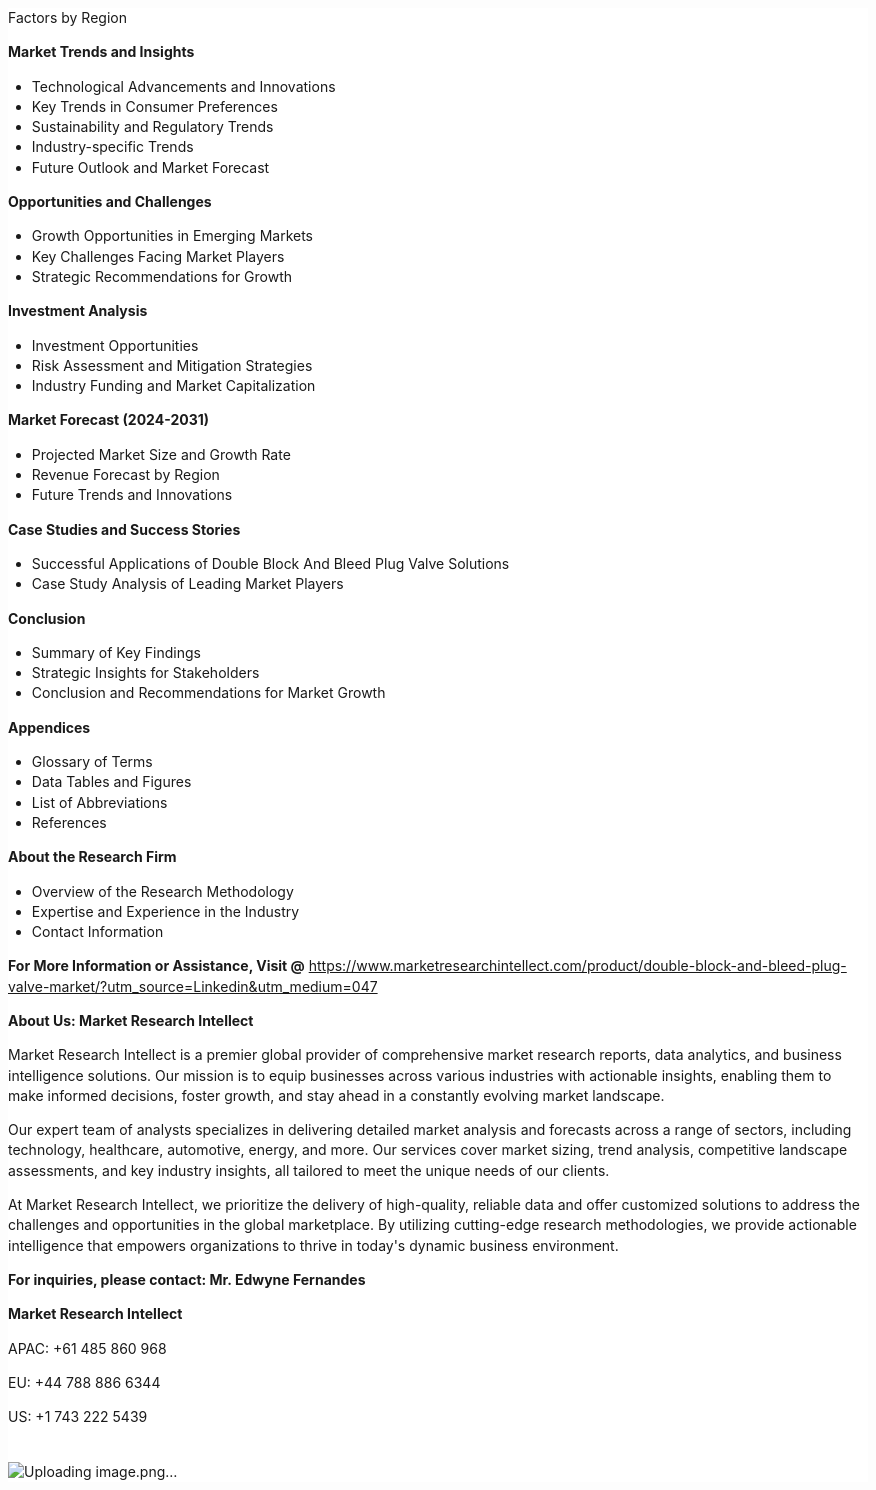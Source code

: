 Factors by Region</li></ul><p><strong>Market Trends and Insights</strong></p><ul><li>Technological Advancements and Innovations</li><li>Key Trends in Consumer Preferences</li><li>Sustainability and Regulatory Trends</li><li>Industry-specific Trends</li><li>Future Outlook and Market Forecast</li></ul><p><strong>Opportunities and Challenges</strong></p><ul><li>Growth Opportunities in Emerging Markets</li><li>Key Challenges Facing Market Players</li><li>Strategic Recommendations for Growth</li></ul><p><strong>Investment Analysis</strong></p><ul><li>Investment Opportunities</li><li>Risk Assessment and Mitigation Strategies</li><li>Industry Funding and Market Capitalization</li></ul><p><strong>Market Forecast (2024-2031)</strong></p><ul><li>Projected Market Size and Growth Rate</li><li>Revenue Forecast by Region</li><li>Future Trends and Innovations</li></ul><p><strong>Case Studies and Success Stories</strong></p><ul><li>Successful Applications of Double Block And Bleed Plug Valve Solutions</li><li>Case Study Analysis of Leading Market Players</li></ul><p><strong>Conclusion</strong></p><ul><li>Summary of Key Findings</li><li>Strategic Insights for Stakeholders</li><li>Conclusion and Recommendations for Market Growth</li></ul><p><strong>Appendices</strong></p><ul><li>Glossary of Terms</li><li>Data Tables and Figures</li><li>List of Abbreviations</li><li>References</li></ul><p><strong>About the Research Firm</strong></p><ul><li>Overview of the Research Methodology</li><li>Expertise and Experience in the Industry</li><li>Contact Information</li></ul></div><div class="article-main__content" data-test-id="publishing-text-block"><p><span class="font-[700]"><strong>For More Information or Assistance, Visit @</strong>&nbsp;<a href="https://www.marketresearchintellect.com/product/double-block-and-bleed-plug-valve-market/?utm_source=Linkedin&utm_medium=047">https://www.marketresearchintellect.com/product/double-block-and-bleed-plug-valve-market/?utm_source=Linkedin&utm_medium=047</a></span></p><p><strong>About Us: Market Research Intellect</strong></p><p>Market Research Intellect is a premier global provider of comprehensive market research reports, data analytics, and business intelligence solutions. Our mission is to equip businesses across various industries with actionable insights, enabling them to make informed decisions, foster growth, and stay ahead in a constantly evolving market landscape.</p><p>Our expert team of analysts specializes in delivering detailed market analysis and forecasts across a range of sectors, including technology, healthcare, automotive, energy, and more. Our services cover market sizing, trend analysis, competitive landscape assessments, and key industry insights, all tailored to meet the unique needs of our clients.</p><p>At Market Research Intellect, we prioritize the delivery of high-quality, reliable data and offer customized solutions to address the challenges and opportunities in the global marketplace. By utilizing cutting-edge research methodologies, we provide actionable intelligence that empowers organizations to thrive in today's dynamic business environment.</p><p><strong>For inquiries, please contact: Mr. Edwyne Fernandes</strong></p><p><strong>Market Research Intellect</strong></p><p>APAC: +61 485 860 968</p><p>EU: +44 788 886 6344</p><p>US: +1 743 222 5439</p></div><div class="article-main__content" data-test-id="publishing-text-block">&nbsp;</div>
![Uploading image.png…]()
